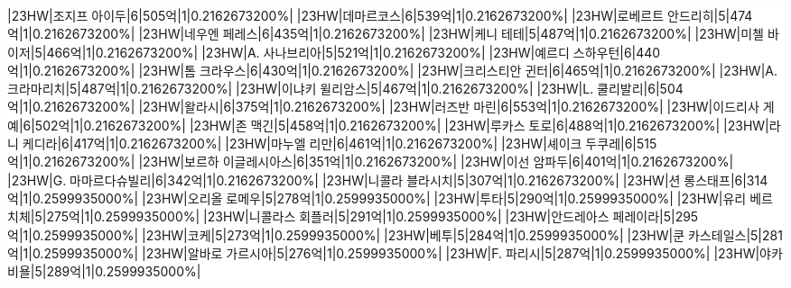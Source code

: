 |23HW|조지프 아이두|6|505억|1|0.2162673200%|
|23HW|데마르코스|6|539억|1|0.2162673200%|
|23HW|로베르트 안드리히|5|474억|1|0.2162673200%|
|23HW|네우엔 페레스|6|435억|1|0.2162673200%|
|23HW|케니 테테|5|487억|1|0.2162673200%|
|23HW|미첼 바이저|5|466억|1|0.2162673200%|
|23HW|A. 사나브리아|5|521억|1|0.2162673200%|
|23HW|예르디 스하우턴|6|440억|1|0.2162673200%|
|23HW|톰 크라우스|6|430억|1|0.2162673200%|
|23HW|크리스티안 귄터|6|465억|1|0.2162673200%|
|23HW|A. 크라마리치|5|487억|1|0.2162673200%|
|23HW|이냐키 윌리암스|5|467억|1|0.2162673200%|
|23HW|L. 쿨리발리|6|504억|1|0.2162673200%|
|23HW|왈라시|6|375억|1|0.2162673200%|
|23HW|러즈반 마린|6|553억|1|0.2162673200%|
|23HW|이드리사 게예|6|502억|1|0.2162673200%|
|23HW|존 맥긴|5|458억|1|0.2162673200%|
|23HW|루카스 토로|6|488억|1|0.2162673200%|
|23HW|라니 케디라|6|417억|1|0.2162673200%|
|23HW|마누엘 리만|6|461억|1|0.2162673200%|
|23HW|셰이크 두쿠레|6|515억|1|0.2162673200%|
|23HW|보르하 이글레시아스|6|351억|1|0.2162673200%|
|23HW|이선 암파두|6|401억|1|0.2162673200%|
|23HW|G. 마마르다슈빌리|6|342억|1|0.2162673200%|
|23HW|니콜라 블라시치|5|307억|1|0.2162673200%|
|23HW|션 롱스태프|6|314억|1|0.2599935000%|
|23HW|오리올 로메우|5|278억|1|0.2599935000%|
|23HW|투타|5|290억|1|0.2599935000%|
|23HW|유리 베르치체|5|275억|1|0.2599935000%|
|23HW|니콜라스 회플러|5|291억|1|0.2599935000%|
|23HW|안드레아스 페레이라|5|295억|1|0.2599935000%|
|23HW|코케|5|273억|1|0.2599935000%|
|23HW|베투|5|284억|1|0.2599935000%|
|23HW|쿤 카스테일스|5|281억|1|0.2599935000%|
|23HW|알바로 가르시아|5|276억|1|0.2599935000%|
|23HW|F. 파리시|5|287억|1|0.2599935000%|
|23HW|야카 비욜|5|289억|1|0.2599935000%|